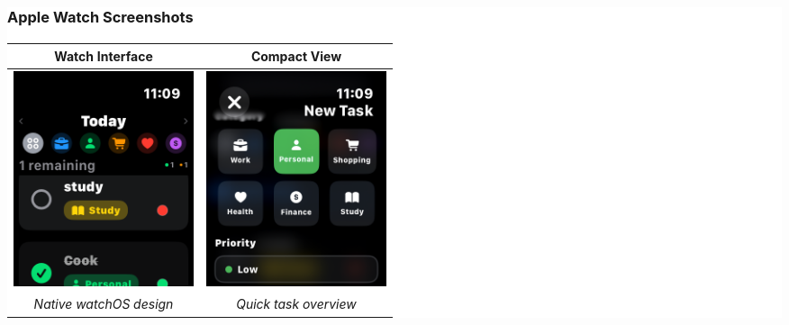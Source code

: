 </div>

### Apple Watch Screenshots
<div align="center">

| Watch Interface | Compact View |
|:--------------:|:------------:|
| <img src="assets/screenshots/watch.PNG" width="200"/> | <img src="assets/screenshots/watch2.PNG" width="200"/> |
| *Native watchOS design* | *Quick task overview* |
